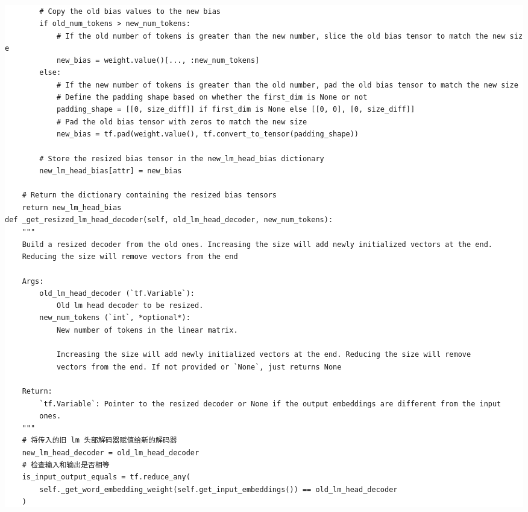             # Copy the old bias values to the new bias
            if old_num_tokens > new_num_tokens:
                # If the old number of tokens is greater than the new number, slice the old bias tensor to match the new size
                new_bias = weight.value()[..., :new_num_tokens]
            else:
                # If the new number of tokens is greater than the old number, pad the old bias tensor to match the new size
                # Define the padding shape based on whether the first_dim is None or not
                padding_shape = [[0, size_diff]] if first_dim is None else [[0, 0], [0, size_diff]]
                # Pad the old bias tensor with zeros to match the new size
                new_bias = tf.pad(weight.value(), tf.convert_to_tensor(padding_shape))

            # Store the resized bias tensor in the new_lm_head_bias dictionary
            new_lm_head_bias[attr] = new_bias
        
        # Return the dictionary containing the resized bias tensors
        return new_lm_head_bias
    def _get_resized_lm_head_decoder(self, old_lm_head_decoder, new_num_tokens):
        """
        Build a resized decoder from the old ones. Increasing the size will add newly initialized vectors at the end.
        Reducing the size will remove vectors from the end

        Args:
            old_lm_head_decoder (`tf.Variable`):
                Old lm head decoder to be resized.
            new_num_tokens (`int`, *optional*):
                New number of tokens in the linear matrix.

                Increasing the size will add newly initialized vectors at the end. Reducing the size will remove
                vectors from the end. If not provided or `None`, just returns None

        Return:
            `tf.Variable`: Pointer to the resized decoder or None if the output embeddings are different from the input
            ones.
        """
        # 将传入的旧 lm 头部解码器赋值给新的解码器
        new_lm_head_decoder = old_lm_head_decoder
        # 检查输入和输出是否相等
        is_input_output_equals = tf.reduce_any(
            self._get_word_embedding_weight(self.get_input_embeddings()) == old_lm_head_decoder
        )
